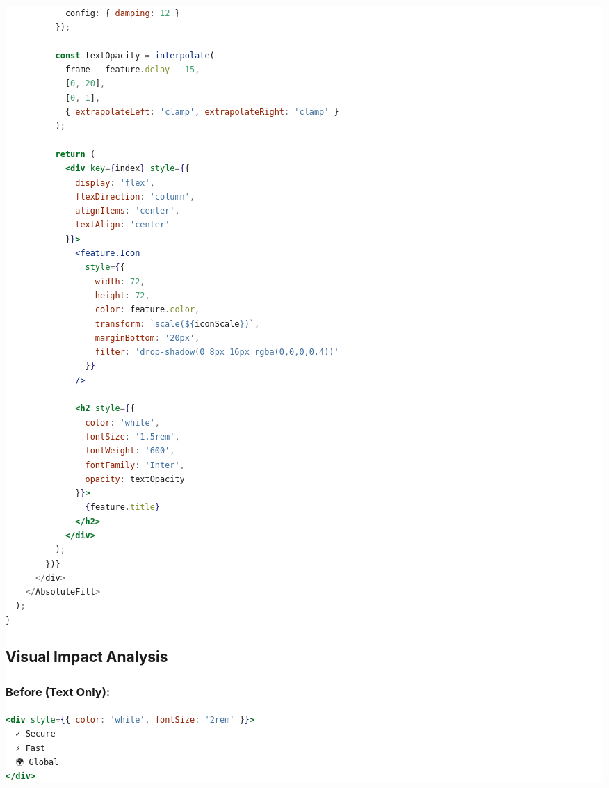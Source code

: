 ```jsx
            config: { damping: 12 }
          });
          
          const textOpacity = interpolate(
            frame - feature.delay - 15,
            [0, 20],
            [0, 1],
            { extrapolateLeft: 'clamp', extrapolateRight: 'clamp' }
          );
          
          return (
            <div key={index} style={{
              display: 'flex',
              flexDirection: 'column',
              alignItems: 'center',
              textAlign: 'center'
            }}>
              <feature.Icon
                style={{
                  width: 72,
                  height: 72,
                  color: feature.color,
                  transform: `scale(${iconScale})`,
                  marginBottom: '20px',
                  filter: 'drop-shadow(0 8px 16px rgba(0,0,0,0.4))'
                }}
              />
              
              <h2 style={{
                color: 'white',
                fontSize: '1.5rem',
                fontWeight: '600',
                fontFamily: 'Inter',
                opacity: textOpacity
              }}>
                {feature.title}
              </h2>
            </div>
          );
        })}
      </div>
    </AbsoluteFill>
  );
}
```

## Visual Impact Analysis

### Before (Text Only):
```jsx
<div style={{ color: 'white', fontSize: '2rem' }}>
  ✓ Secure
  ⚡ Fast  
  🌍 Global
</div>
```
